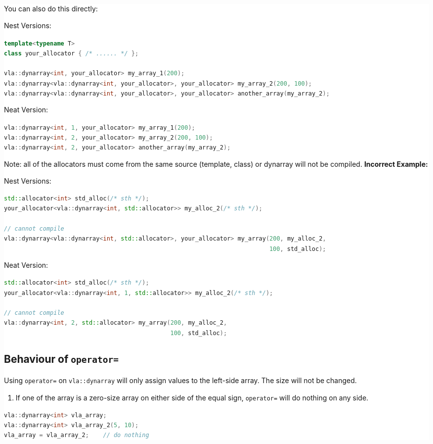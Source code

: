You can also do this directly:

Nest Versions:

```C++
template<typename T>
class your_allocator { /* ...... */ };

vla::dynarray<int, your_allocator> my_array_1(200);
vla::dynarray<vla::dynarray<int, your_allocator>, your_allocator> my_array_2(200, 100);
vla::dynarray<vla::dynarray<int, your_allocator>, your_allocator> another_array(my_array_2);
```

Neat Version:

```C++
vla::dynarray<int, 1, your_allocator> my_array_1(200);
vla::dynarray<int, 2, your_allocator> my_array_2(200, 100);
vla::dynarray<int, 2, your_allocator> another_array(my_array_2);
```

Note: all of the allocators must come from the same source (template, class) or dynarray will not be compiled. **Incorrect Example:**

Nest Versions:

```C++
std::allocator<int> std_alloc(/* sth */);
your_allocator<vla::dynarray<int, std::allocator>> my_alloc_2(/* sth */);

// cannot compile
vla::dynarray<vla::dynarray<int, std::allocator>, your_allocator> my_array(200, my_alloc_2,
                                                                           100, std_alloc);
```

Neat Version:

```C++
std::allocator<int> std_alloc(/* sth */);
your_allocator<vla::dynarray<int, 1, std::allocator>> my_alloc_2(/* sth */);

// cannot compile
vla::dynarray<int, 2, std::allocator> my_array(200, my_alloc_2,
                                               100, std_alloc);
```

## Behaviour of `operator=`

Using `operator=` on `vla::dynarray` will only assign values to the left-side array. The size will not be changed.

1. If one of the array is a zero-size array on either side of the equal sign, `operator=` will do nothing on any side.

```C++
vla::dynarray<int> vla_array;
vla::dynarray<int> vla_array_2(5, 10);
vla_array = vla_array_2;	// do nothing
```

